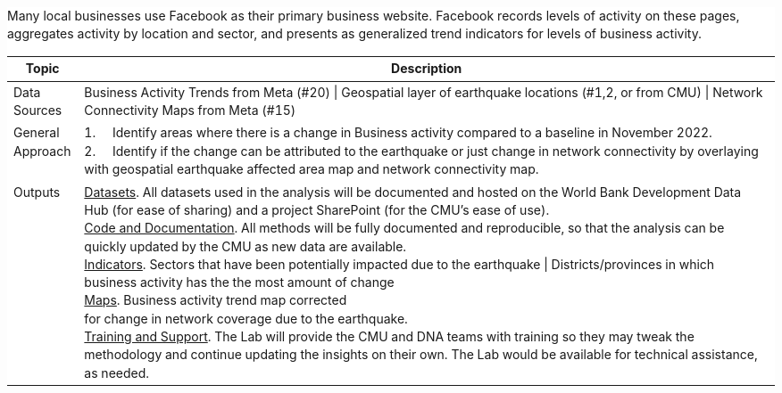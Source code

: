 Many local businesses use Facebook as their primary business website. Facebook records levels of activity on these pages, aggregates activity by location and sector, and presents as generalized trend indicators for levels of business activity.

| Topic               | Description                                                                                                                                                                                                                                                                                                                                                                                                                                                                                                                                                                                                                                                                                                                                                                                                                                                                                                                                                                              |
| ------------------- | ---------------------------------------------------------------------------------------------------------------------------------------------------------------------------------------------------------------------------------------------------------------------------------------------------------------------------------------------------------------------------------------------------------------------------------------------------------------------------------------------------------------------------------------------------------------------------------------------------------------------------------------------------------------------------------------------------------------------------------------------------------------------------------------------------------------------------------------------------------------------------------------------------------------------------------------------------------------------------------------- |
| Data Sources        | Business Activity Trends from Meta (#20) \| Geospatial layer of earthquake locations (#1,2, or from CMU) \| Network Connectivity Maps from Meta (#15)                                                                                                                                                                                                                                                                                                                                                                                                                                                                                                                                                                                                                                                                                                                                                                                                                                    |
| General Approach    | 1.     Identify areas where there is a change in Business activity compared to a baseline in November 2022. <br>2.     Identify if the change can be attributed to the earthquake or just change in network connectivity by overlaying with geospatial earthquake affected area map and network connectivity map.                                                                                                                                                                                                                                                                                                                                                                                                                                                                                                                                                                                                                                                                        |
| Outputs             | <u><span>Datasets</span></u>. All datasets used in the analysis will be documented and hosted on the World Bank Development Data Hub (for ease of sharing) and a project SharePoint (for the CMU’s ease of use).<br><u><span>Code and Documentation</span></u>. All methods will be fully documented and reproducible, so that the analysis can be quickly updated by the CMU as new data are available.<br><u><span>Indicators</span></u>. Sectors that have been potentially impacted due to the earthquake \| Districts/provinces in which business activity has the the most amount of change <br><u><span>Maps</span></u>. Business activity trend map corrected<br> for change in network coverage due to the earthquake.<br><u><span>Training and Support</span></u>. The Lab will provide the CMU and DNA teams with training so they may tweak the methodology and continue updating the insights on their own. The Lab would be available for technical assistance, as needed. |
